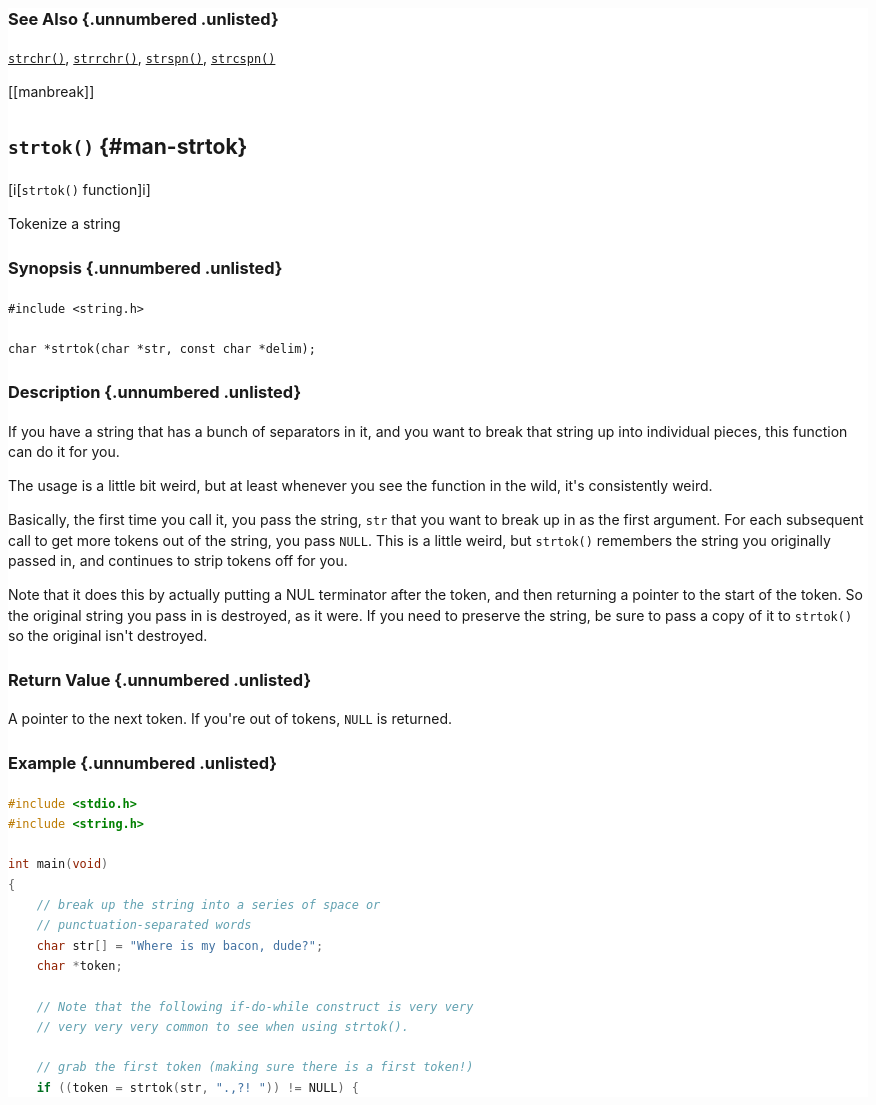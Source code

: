 ### See Also {.unnumbered .unlisted}

[`strchr()`](#man-strchr),
[`strrchr()`](#man-strchr),
[`strspn()`](#man-strspn),
[`strcspn()`](#man-strspn)

[[manbreak]]
## `strtok()` {#man-strtok}

[i[`strtok()` function]i]

Tokenize a string

### Synopsis {.unnumbered .unlisted}

``` {.c}
#include <string.h>

char *strtok(char *str, const char *delim);
```

### Description {.unnumbered .unlisted}

If you have a string that has a bunch of separators in it, and you want
to break that string up into individual pieces, this function can do it
for you.

The usage is a little bit weird, but at least whenever you see the
function in the wild, it's consistently weird.

Basically, the first time you call it, you pass the string, `str` that
you want to break up in as the first argument. For each subsequent call
to get more tokens out of the string, you pass `NULL`. This is a little
weird, but `strtok()` remembers the string you originally passed in, and
continues to strip tokens off for you.

Note that it does this by actually putting a NUL terminator after the
token, and then returning a pointer to the start of the token. So the
original string you pass in is destroyed, as it were. If you need to
preserve the string, be sure to pass a copy of it to `strtok()` so the
original isn't destroyed.

### Return Value {.unnumbered .unlisted}

A pointer to the next token. If you're out of tokens, `NULL` is
returned.

### Example {.unnumbered .unlisted}

``` {.c .numberLines}
#include <stdio.h>
#include <string.h>

int main(void)
{
    // break up the string into a series of space or
    // punctuation-separated words
    char str[] = "Where is my bacon, dude?";
    char *token;

    // Note that the following if-do-while construct is very very
    // very very very common to see when using strtok().

    // grab the first token (making sure there is a first token!)
    if ((token = strtok(str, ".,?! ")) != NULL) {
```